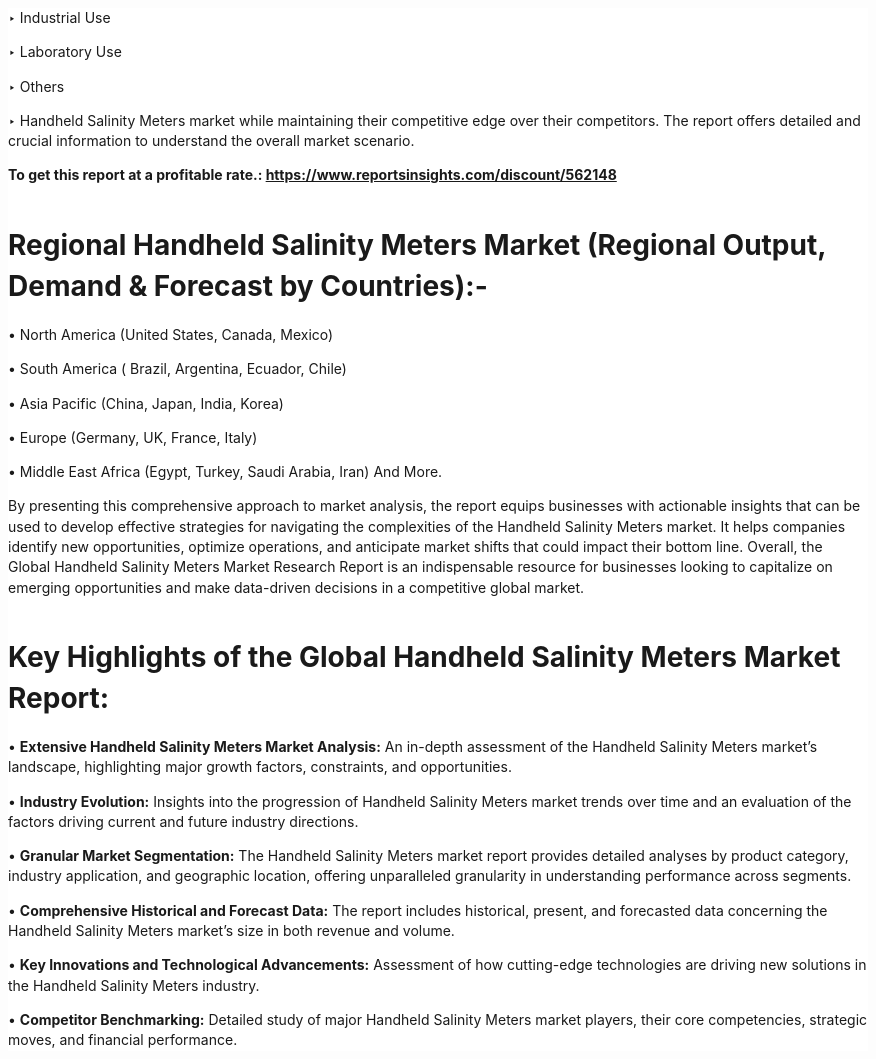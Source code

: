    ‣ Industrial Use

   ‣ Laboratory Use

   ‣ Others

   ‣ Handheld Salinity Meters market while maintaining their competitive edge over their competitors. The report offers detailed and crucial information to understand the overall market scenario.

<strong>To get this report at a profitable rate.: <a href=https://www.reportsinsights.com/discount/562148>https://www.reportsinsights.com/discount/562148</a></strong></font>

# <strong>Regional Handheld Salinity Meters Market (Regional Output, Demand &amp; Forecast by Countries):-</strong>

• North America (United States, Canada, Mexico)

• South America ( Brazil, Argentina, Ecuador, Chile)

• Asia Pacific (China, Japan, India, Korea)

• Europe (Germany, UK, France, Italy)

• Middle East Africa (Egypt, Turkey, Saudi Arabia, Iran) And More.

By presenting this comprehensive approach to market analysis, the report equips businesses with actionable insights that can be used to develop effective strategies for navigating the complexities of the Handheld Salinity Meters market. It helps companies identify new opportunities, optimize operations, and anticipate market shifts that could impact their bottom line. Overall, the Global Handheld Salinity Meters Market Research Report is an indispensable resource for businesses looking to capitalize on emerging opportunities and make data-driven decisions in a competitive global market.

# <strong>Key Highlights of the Global Handheld Salinity Meters Market Report:</strong>

• <strong>Extensive Handheld Salinity Meters Market Analysis:</strong> An in-depth assessment of the Handheld Salinity Meters market’s landscape, highlighting major growth factors, constraints, and opportunities.

• <strong>Industry Evolution:</strong> Insights into the progression of Handheld Salinity Meters market trends over time and an evaluation of the factors driving current and future industry directions.

• <strong>Granular Market Segmentation:</strong> The Handheld Salinity Meters market report provides detailed analyses by product category, industry application, and geographic location, offering unparalleled granularity in understanding performance across segments.

• <strong>Comprehensive Historical and Forecast Data:</strong> The report includes historical, present, and forecasted data concerning the Handheld Salinity Meters market’s size in both revenue and volume.

• <strong>Key Innovations and Technological Advancements:</strong> Assessment of how cutting-edge technologies are driving new solutions in the Handheld Salinity Meters industry.

• <strong>Competitor Benchmarking:</strong> Detailed study of major Handheld Salinity Meters market players, their core competencies, strategic moves, and financial performance.

